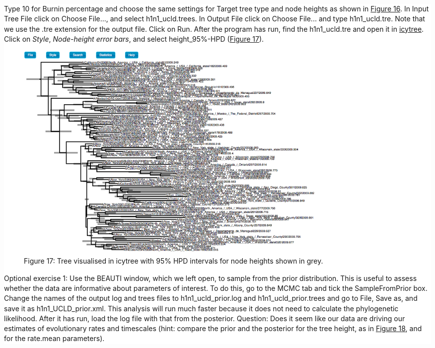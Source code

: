 
Type 10 for Burnin percentage and choose the same settings for Target tree type and node heights as shown in [Figure 16](#f16:f16). In Input Tree File click on Choose File..., and select h1n1_ucld.trees. In Output File click on Choose File... and type h1n1_ucld.tre. Note that we use the .tre extension for the output file. Click on Run.
After the program has run, find the h1n1_ucld.tre and open it in [icytree](icytree.org). Click on *Style*, *Node-height error bars*, and select height_95%-HPD ([Figure 17](#f17:f17)).

<figure>
	<a id="fig:f17"></a>
	<img style="width:75%;" src="figures/f17.png" alt="">
	<figcaption>Figure 17: Tree visualised in icytree with 95% HPD intervals for node heights shown in grey. </figcaption>
</figure>


Optional exercise 1: Use the BEAUTI window, which we left open, to sample from the prior distribution. This is useful to assess whether the data are informative about parameters of interest. To do this, go to the MCMC tab and tick the SampleFromPrior box. Change the names of the output log and trees files to h1n1_ucld_prior.log and h1n1_ucld_prior.trees and go to File, Save as, and save it as h1n1_UCLD_prior.xml. This analysis will run much faster because it does not need to calculate the phylogenetic likelihood. After it has run, load the log file with that from the posterior.
Question: Does it seem like our data are driving our estimates of evolutionary rates and timescales (hint: compare the prior and the posterior for the tree height, as in [Figure 18](#f18:f18), and for the rate.mean parameters).
